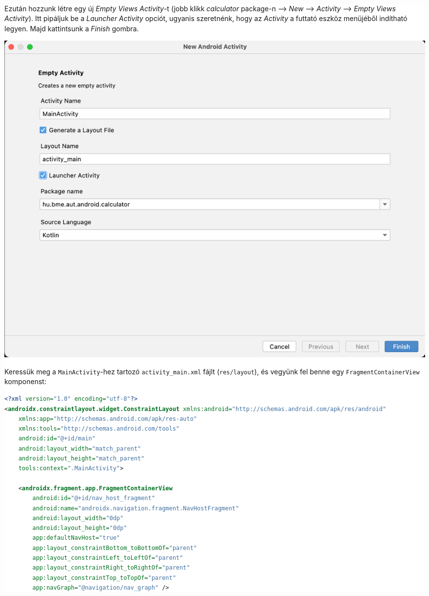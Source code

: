 Ezután hozzunk létre egy új *Empty Views Activity*-t (jobb klikk *calculator* package-n --> *New* --> *Activity* --> *Empty Views Activity*). Itt pipáljuk be a *Launcher Activity* opciót, ugyanis szeretnénk, hogy az *Activity* a futtató eszköz menüjéből indítható legyen. Majd kattintsunk a *Finish* gombra.

![](./assets/new_activity.png)

Keressük meg a `MainActivity`-hez tartozó `activity_main.xml` fájlt (`res/layout`), és vegyünk fel benne egy `FragmentContainerView` komponenst:

```xml
<?xml version="1.0" encoding="utf-8"?>
<androidx.constraintlayout.widget.ConstraintLayout xmlns:android="http://schemas.android.com/apk/res/android"
    xmlns:app="http://schemas.android.com/apk/res-auto"
    xmlns:tools="http://schemas.android.com/tools"
    android:id="@+id/main"
    android:layout_width="match_parent"
    android:layout_height="match_parent"
    tools:context=".MainActivity">

    <androidx.fragment.app.FragmentContainerView
        android:id="@+id/nav_host_fragment"
        android:name="androidx.navigation.fragment.NavHostFragment"
        android:layout_width="0dp"
        android:layout_height="0dp"
        app:defaultNavHost="true"
        app:layout_constraintBottom_toBottomOf="parent"
        app:layout_constraintLeft_toLeftOf="parent"
        app:layout_constraintRight_toRightOf="parent"
        app:layout_constraintTop_toTopOf="parent"
        app:navGraph="@navigation/nav_graph" />
```